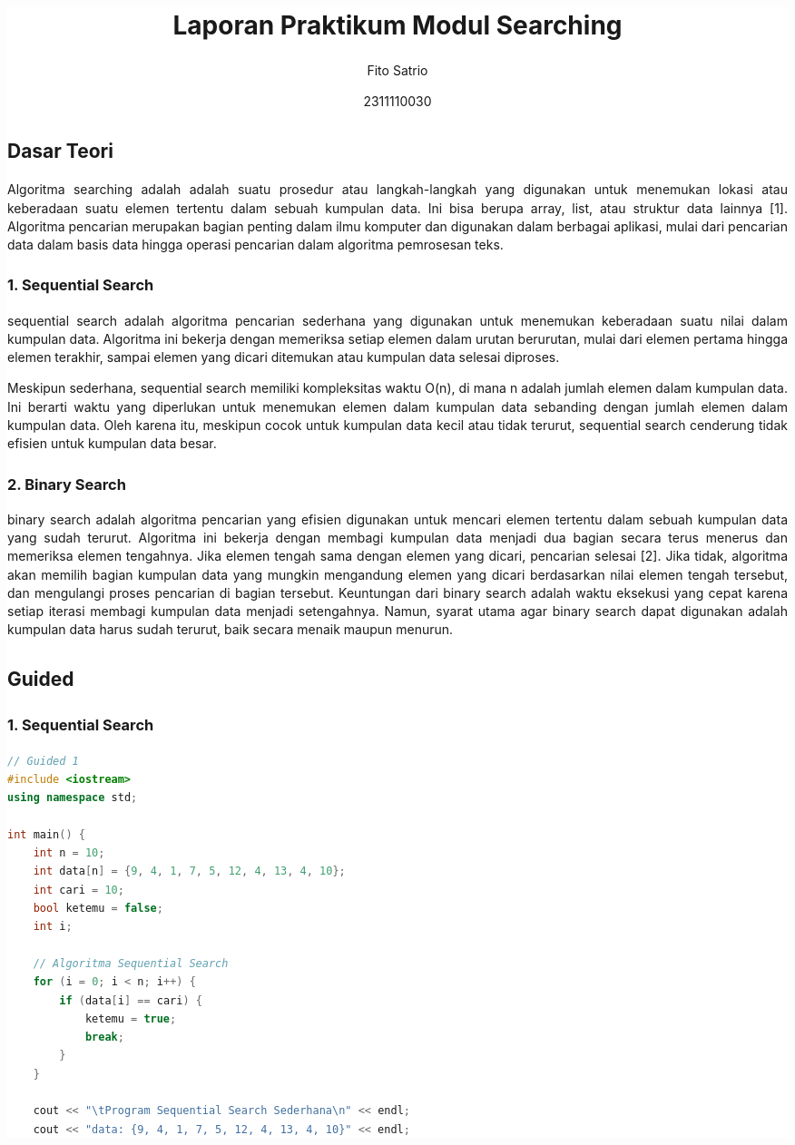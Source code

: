 # <h1 align="center">Laporan Praktikum Modul Searching</h1>
<p align="center">Fito Satrio</p>
<p align="center">2311110030</p>

## Dasar Teori
<div style="text-align: justify">
Algoritma searching adalah adalah suatu prosedur atau langkah-langkah yang digunakan untuk menemukan lokasi atau keberadaan suatu elemen tertentu dalam sebuah kumpulan data. Ini bisa berupa array, list, atau struktur data lainnya [1]. Algoritma pencarian merupakan bagian penting dalam ilmu komputer dan digunakan dalam berbagai aplikasi, mulai dari pencarian data dalam basis data hingga operasi pencarian dalam algoritma pemrosesan teks.

### 1. Sequential Search
sequential search adalah algoritma pencarian sederhana yang digunakan untuk menemukan keberadaan suatu nilai dalam kumpulan data. Algoritma ini bekerja dengan memeriksa setiap elemen dalam urutan berurutan, mulai dari elemen pertama hingga elemen terakhir, sampai elemen yang dicari ditemukan atau kumpulan data selesai diproses.

Meskipun sederhana, sequential search memiliki kompleksitas waktu O(n), di mana n adalah jumlah elemen dalam kumpulan data. Ini berarti waktu yang diperlukan untuk menemukan elemen dalam kumpulan data sebanding dengan jumlah elemen dalam kumpulan data. Oleh karena itu, meskipun cocok untuk kumpulan data kecil atau tidak terurut, sequential search cenderung tidak efisien untuk kumpulan data besar.



### 2. Binary Search
binary search adalah algoritma pencarian yang efisien digunakan untuk mencari elemen tertentu dalam sebuah kumpulan data yang sudah terurut. Algoritma ini bekerja dengan membagi kumpulan data menjadi dua bagian secara terus menerus dan memeriksa elemen tengahnya. Jika elemen tengah sama dengan elemen yang dicari, pencarian selesai [2]. Jika tidak, algoritma akan memilih bagian kumpulan data yang mungkin mengandung elemen yang dicari berdasarkan nilai elemen tengah tersebut, dan mengulangi proses pencarian di bagian tersebut.
Keuntungan dari binary search adalah waktu eksekusi yang cepat karena setiap iterasi membagi kumpulan data menjadi setengahnya. Namun, syarat utama agar binary search dapat digunakan adalah kumpulan data harus sudah terurut, baik secara menaik maupun menurun.

## Guided 

### 1. Sequential Search

```C++
// Guided 1
#include <iostream>
using namespace std;

int main() {
    int n = 10;
    int data[n] = {9, 4, 1, 7, 5, 12, 4, 13, 4, 10};
    int cari = 10;
    bool ketemu = false;
    int i;

    // Algoritma Sequential Search
    for (i = 0; i < n; i++) {
        if (data[i] == cari) {
            ketemu = true;
            break;
        }
    }

    cout << "\tProgram Sequential Search Sederhana\n" << endl;
    cout << "data: {9, 4, 1, 7, 5, 12, 4, 13, 4, 10}" << endl;
```